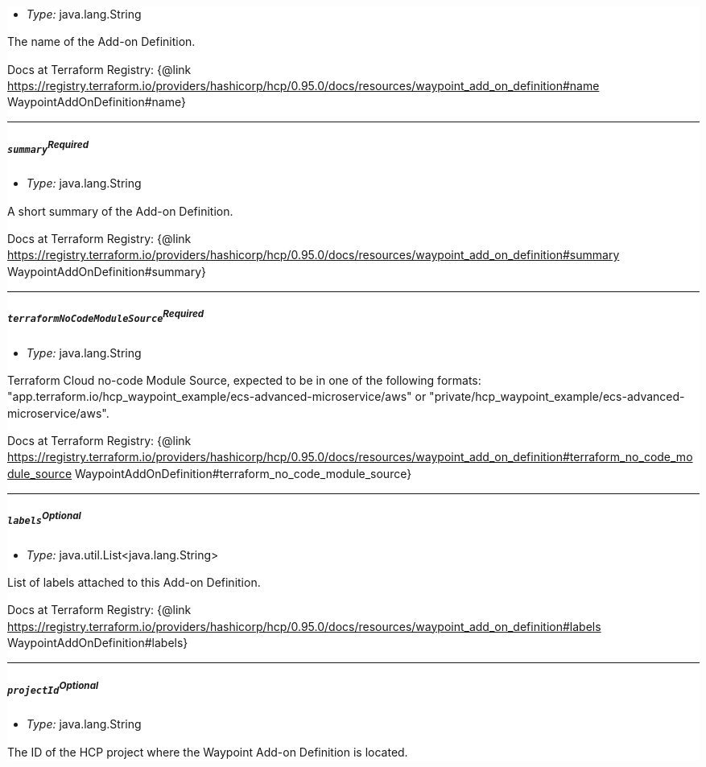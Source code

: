 - *Type:* java.lang.String

The name of the Add-on Definition.

Docs at Terraform Registry: {@link https://registry.terraform.io/providers/hashicorp/hcp/0.95.0/docs/resources/waypoint_add_on_definition#name WaypointAddOnDefinition#name}

---

##### `summary`<sup>Required</sup> <a name="summary" id="@cdktf/provider-hcp.waypointAddOnDefinition.WaypointAddOnDefinition.Initializer.parameter.summary"></a>

- *Type:* java.lang.String

A short summary of the Add-on Definition.

Docs at Terraform Registry: {@link https://registry.terraform.io/providers/hashicorp/hcp/0.95.0/docs/resources/waypoint_add_on_definition#summary WaypointAddOnDefinition#summary}

---

##### `terraformNoCodeModuleSource`<sup>Required</sup> <a name="terraformNoCodeModuleSource" id="@cdktf/provider-hcp.waypointAddOnDefinition.WaypointAddOnDefinition.Initializer.parameter.terraformNoCodeModuleSource"></a>

- *Type:* java.lang.String

Terraform Cloud no-code Module Source, expected to be in one of the following formats: "app.terraform.io/hcp_waypoint_example/ecs-advanced-microservice/aws" or "private/hcp_waypoint_example/ecs-advanced-microservice/aws".

Docs at Terraform Registry: {@link https://registry.terraform.io/providers/hashicorp/hcp/0.95.0/docs/resources/waypoint_add_on_definition#terraform_no_code_module_source WaypointAddOnDefinition#terraform_no_code_module_source}

---

##### `labels`<sup>Optional</sup> <a name="labels" id="@cdktf/provider-hcp.waypointAddOnDefinition.WaypointAddOnDefinition.Initializer.parameter.labels"></a>

- *Type:* java.util.List<java.lang.String>

List of labels attached to this Add-on Definition.

Docs at Terraform Registry: {@link https://registry.terraform.io/providers/hashicorp/hcp/0.95.0/docs/resources/waypoint_add_on_definition#labels WaypointAddOnDefinition#labels}

---

##### `projectId`<sup>Optional</sup> <a name="projectId" id="@cdktf/provider-hcp.waypointAddOnDefinition.WaypointAddOnDefinition.Initializer.parameter.projectId"></a>

- *Type:* java.lang.String

The ID of the HCP project where the Waypoint Add-on Definition is located.
